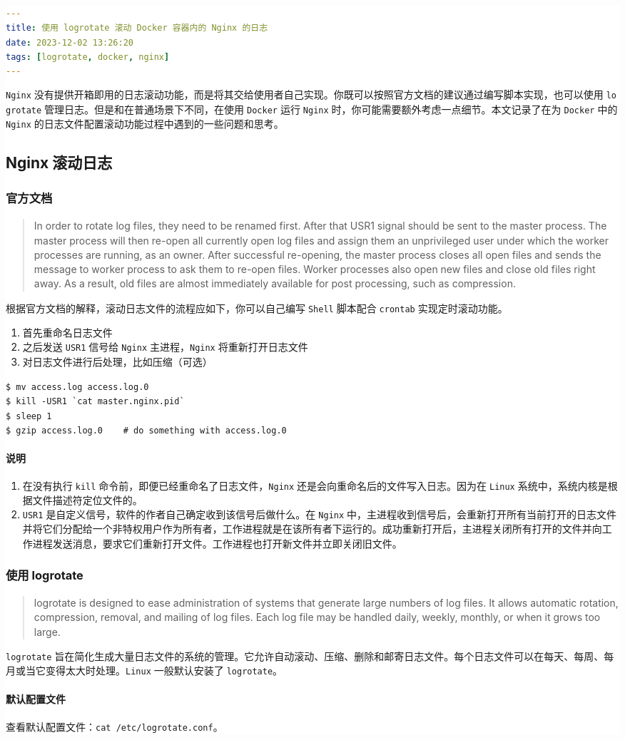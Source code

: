 ```yaml
---
title: 使用 logrotate 滚动 Docker 容器内的 Nginx 的日志
date: 2023-12-02 13:26:20
tags: [logrotate, docker, nginx]
---
```


`Nginx` 没有提供开箱即用的日志滚动功能，而是将其交给使用者自己实现。你既可以按照官方文档的建议通过编写脚本实现，也可以使用 `logrotate` 管理日志。但是和在普通场景下不同，在使用 `Docker` 运行 `Nginx` 时，你可能需要额外考虑一点细节。本文记录了在为 `Docker` 中的 `Nginx` 的日志文件配置滚动功能过程中遇到的一些问题和思考。



## Nginx 滚动日志

### 官方文档

> In order to rotate log files, they need to be renamed first. After that USR1 signal should be sent to the master process. The master process will then re-open all currently open log files and assign them an unprivileged user under which the worker processes are running, as an owner. After successful re-opening, the master process closes all open files and sends the message to worker process to ask them to re-open files. Worker processes also open new files and close old files right away. As a result, old files are almost immediately available for post processing, such as compression.

根据官方文档的解释，滚动日志文件的流程应如下，你可以自己编写 `Shell` 脚本配合 `crontab` 实现定时滚动功能。

1. 首先重命名日志文件
2. 之后发送 `USR1` 信号给 `Nginx` 主进程，`Nginx` 将重新打开日志文件
3. 对日志文件进行后处理，比如压缩（可选）

```shell
$ mv access.log access.log.0
$ kill -USR1 `cat master.nginx.pid`
$ sleep 1
$ gzip access.log.0    # do something with access.log.0
```

#### 说明

1. 在没有执行 `kill` 命令前，即便已经重命名了日志文件，`Nginx` 还是会向重命名后的文件写入日志。因为在 `Linux` 系统中，系统内核是根据文件描述符定位文件的。
2. `USR1` 是自定义信号，软件的作者自己确定收到该信号后做什么。在 `Nginx` 中，主进程收到信号后，会重新打开所有当前打开的日志文件并将它们分配给一个非特权用户作为所有者，工作进程就是在该所有者下运行的。成功重新打开后，主进程关闭所有打开的文件并向工作进程发送消息，要求它们重新打开文件。工作进程也打开新文件并立即关闭旧文件。

### 使用 logrotate

> logrotate is designed to ease administration of systems that generate large numbers of log files. It allows automatic rotation, compression, removal, and mailing of log files. Each log file may be handled daily, weekly, monthly, or when it grows too large.

`logrotate` 旨在简化生成大量日志文件的系统的管理。它允许自动滚动、压缩、删除和邮寄日志文件。每个日志文件可以在每天、每周、每月或当它变得太大时处理。`Linux` 一般默认安装了 `logrotate`。

#### 默认配置文件

查看默认配置文件：`cat /etc/logrotate.conf`。
